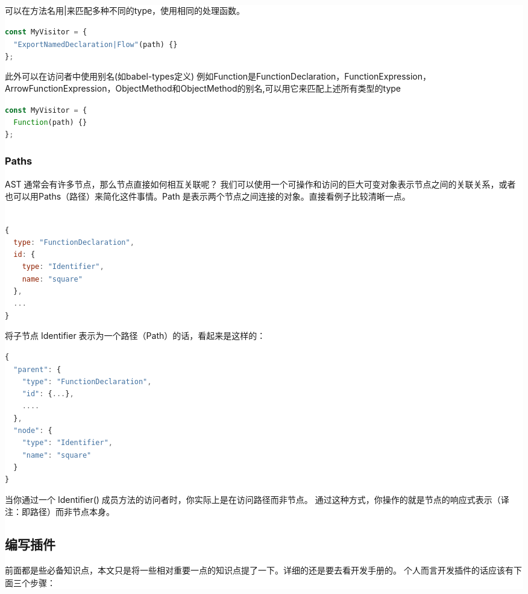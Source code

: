 可以在方法名用|来匹配多种不同的type，使用相同的处理函数。
```js
const MyVisitor = {
  "ExportNamedDeclaration|Flow"(path) {}
};
```
此外可以在访问者中使用别名(如babel-types定义)
例如Function是FunctionDeclaration，FunctionExpression，ArrowFunctionExpression，ObjectMethod和ObjectMethod的别名,可以用它来匹配上述所有类型的type  

```js  
const MyVisitor = {
  Function(path) {}
};
```
### Paths
AST 通常会有许多节点，那么节点直接如何相互关联呢？ 我们可以使用一个可操作和访问的巨大可变对象表示节点之间的关联关系，或者也可以用Paths（路径）来简化这件事情。Path 是表示两个节点之间连接的对象。直接看例子比较清晰一点。  

```js  

{
  type: "FunctionDeclaration",
  id: {
    type: "Identifier",
    name: "square"
  },
  ...
}


```

将子节点 Identifier 表示为一个路径（Path）的话，看起来是这样的：  

```js
{
  "parent": {
    "type": "FunctionDeclaration",
    "id": {...},
    ....
  },
  "node": {
    "type": "Identifier",
    "name": "square"
  }
}
```
当你通过一个 Identifier() 成员方法的访问者时，你实际上是在访问路径而非节点。 通过这种方式，你操作的就是节点的响应式表示（译注：即路径）而非节点本身。  

## 编写插件

前面都是些必备知识点，本文只是将一些相对重要一点的知识点提了一下。详细的还是要去看开发手册的。
个人而言开发插件的话应该有下面三个步骤：   
 
